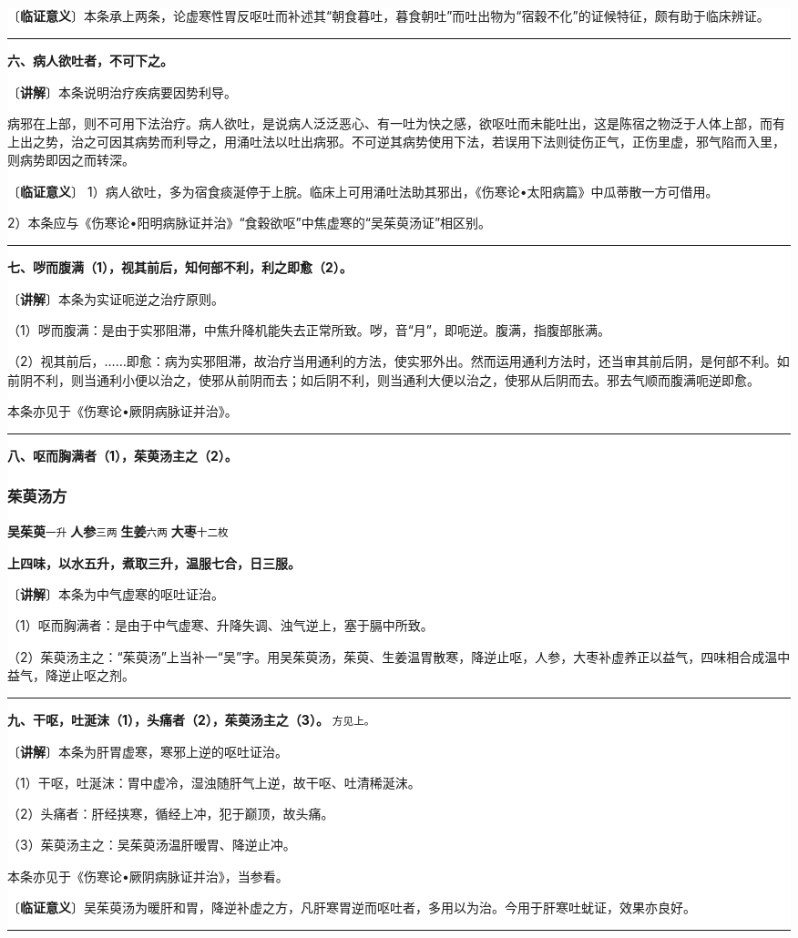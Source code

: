 〔**临证意义**〕本条承上两条，论虚寒性胃反呕吐而补述其“朝食暮吐，暮食朝吐”而吐出物为“宿穀不化”的证候特征，颇有助于临床辨证。

------

**六、病人欲吐者，不可下之。**

〔**讲解**〕本条说明治疗疾病要因势利导。

病邪在上部，则不可用下法治疗。病人欲吐，是说病人泛泛恶心、有一吐为快之感，欲呕吐而未能吐出，这是陈宿之物泛于人体上部，而有上出之势，治之可因其病势而利导之，用涌吐法以吐出病邪。不可逆其病势使用下法，若误用下法则徒伤正气，正伤里虚，邪气陷而入里，则病势即因之而转深。

〔**临证意义**〕  1）病人欲吐，多为宿食痰涎停于上脘。临床上可用涌吐法助其邪出，《伤寒论•太阳病篇》中瓜蒂散一方可借用。

2）本条应与《伤寒论•阳明病脉证并治》“食穀欲呕”中焦虚寒的“吴茱萸汤证”相区别。

------

**七、哕而腹满（1），视其前后，知何部不利，利之即愈（2）。**

〔**讲解**〕本条为实证呃逆之治疗原则。

（1）哕而腹满：是由于实邪阻滞，中焦升降机能失去正常所致。哕，音“月”，即呃逆。腹满，指腹部胀满。

（2）视其前后，……即愈：病为实邪阻滞，故治疗当用通利的方法，使实邪外出。然而运用通利方法时，还当审其前后阴，是何部不利。如前阴不利，则当通利小便以治之，使邪从前阴而去；如后阴不利，则当通利大便以治之，使邪从后阴而去。邪去气顺而腹满呃逆即愈。

本条亦见于《伤寒论•厥阴病脉证并治》。

------

**八、呕而胸满者（1），茱萸汤主之（2）。**

### **茱萸汤方**

**吴茱萸**<small>一升</small>  **人参**<small>三两</small>  **生姜**<small>六两</small>  **大枣**<small>十二枚</small>

**上四味，以水五升，煮取三升，温服七合，日三服。**

〔**讲解**〕本条为中气虚寒的呕吐证治。

（1）呕而胸满者：是由于中气虚寒、升降失调、浊气逆上，塞于膈中所致。

（2）茱萸汤主之：“茱萸汤”上当补一“吴”字。用吴茱萸汤，茱萸、生姜温胃散寒，降逆止呕，人参，大枣补虚养正以益气，四味相合成温中益气，降逆止呕之剂。

------

**九、干呕，吐涎沫（1），头痛者（2），茱萸汤主之（3）。** <small>方见上。</small>

〔**讲解**〕本条为肝胃虚寒，寒邪上逆的呕吐证治。

（1）干呕，吐涎沫：胃中虚冷，湿浊随肝气上逆，故干呕、吐清稀涎沫。

（2）头痛者：肝经挟寒，循经上冲，犯于巅顶，故头痛。

（3）茱萸汤主之：吴茱萸汤温肝暧胃、降逆止冲。

本条亦见于《伤寒论•厥阴病脉证并治》，当参看。

〔**临证意义**〕吴茱萸汤为暖肝和胃，降逆补虚之方，凡肝寒胃逆而呕吐者，多用以为治。今用于肝寒吐蚘证，效果亦良好。

------
